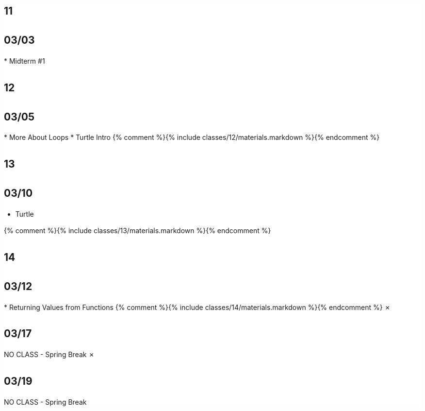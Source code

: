 <tr>
<td><h2>11</h2></td>
<td><h2>03/03</h2></td>
<td markdown="block">
* Midterm #1
</td>
<td></td>
</tr>



<tr>
<td><h2>12</h2></td>
<td><h2>03/05</h2></td>
<td markdown="block">
* More About Loops
* Turtle Intro
</td>
<td markdown="block">
{% comment %}{% include classes/12/materials.markdown %}{% endcomment %}
</td>
</tr>

<tr>
<td><h2>13</h2></td>
<td><h2>03/10</h2></td>
<td markdown="block">

* Turtle
</td>
<td markdown="block">
{% comment %}{% include classes/13/materials.markdown %}{% endcomment %}
</td>
</tr>

<tr>
<td><h2>14</h2></td>
<td><h2>03/12</h2></td>
<td markdown="block">
* Returning Values from Functions
</td>
<td markdown="block">
{% comment %}{% include classes/14/materials.markdown %}{% endcomment %}
</td>
</tr>

<tr class="no-class-date">
<td>&#10007;</td>
<td><h2>03/17</h2></td>
<td class="notice">NO CLASS - Spring Break</td>
<td></td>
</tr>

<tr class="no-class-date">
<td>&#10007;</td>
<td><h2>03/19</h2></td>
<td class="notice">NO CLASS - Spring Break</td>
<td></td>
</tr>
